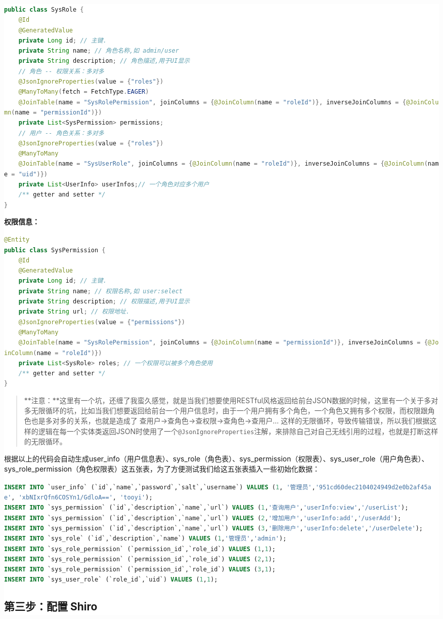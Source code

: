 ```java
public class SysRole {
    @Id
    @GeneratedValue
    private Long id; // 主键.
    private String name; // 角色名称,如 admin/user
    private String description; // 角色描述,用于UI显示
    // 角色 -- 权限关系：多对多
    @JsonIgnoreProperties(value = {"roles"})
    @ManyToMany(fetch = FetchType.EAGER)
    @JoinTable(name = "SysRolePermission", joinColumns = {@JoinColumn(name = "roleId")}, inverseJoinColumns = {@JoinColumn(name = "permissionId")})
    private List<SysPermission> permissions;
    // 用户 -- 角色关系：多对多
    @JsonIgnoreProperties(value = {"roles"})
    @ManyToMany
    @JoinTable(name = "SysUserRole", joinColumns = {@JoinColumn(name = "roleId")}, inverseJoinColumns = {@JoinColumn(name = "uid")})
    private List<UserInfo> userInfos;// 一个角色对应多个用户
    /** getter and setter */
} 
```
**权限信息：**
```java
@Entity
public class SysPermission {
    @Id
    @GeneratedValue
    private Long id; // 主键.
    private String name; // 权限名称,如 user:select
    private String description; // 权限描述,用于UI显示
    private String url; // 权限地址.
    @JsonIgnoreProperties(value = {"permissions"})
    @ManyToMany
    @JoinTable(name = "SysRolePermission", joinColumns = {@JoinColumn(name = "permissionId")}, inverseJoinColumns = {@JoinColumn(name = "roleId")})
    private List<SysRole> roles; // 一个权限可以被多个角色使用
    /** getter and setter */
} 
```
> **注意：**这里有一个坑，还缠了我蛮久感觉，就是当我们想要使用RESTful风格返回给前台JSON数据的时候，这里有一个关于多对多无限循环的坑，比如当我们想要返回给前台一个用户信息时，由于一个用户拥有多个角色，一个角色又拥有多个权限，而权限跟角色也是多对多的关系，也就是造成了 查用户→查角色→查权限→查角色→查用户... 这样的无限循环，导致传输错误，所以我们根据这样的逻辑在每一个实体类返回JSON时使用了一个`@JsonIgnoreProperties`注解，来排除自己对自己无线引用的过程，也就是打断这样的无限循环。

根据以上的代码会自动生成user\_info（用户信息表）、sys\_role（角色表）、sys\_permission（权限表）、sys\_user\_role（用户角色表）、sys\_role\_permission（角色权限表）这五张表，为了方便测试我们给这五张表插入一些初始化数据：

```sql
INSERT INTO `user_info` (`id`,`name`,`password`,`salt`,`username`) VALUES (1, '管理员','951cd60dec2104024949d2e0b2af45ae', 'xbNIxrQfn6COSYn1/GdloA==', 'tooyi');
INSERT INTO `sys_permission` (`id`,`description`,`name`,`url`) VALUES (1,'查询用户','userInfo:view','/userList');
INSERT INTO `sys_permission` (`id`,`description`,`name`,`url`) VALUES (2,'增加用户','userInfo:add','/userAdd');
INSERT INTO `sys_permission` (`id`,`description`,`name`,`url`) VALUES (3,'删除用户','userInfo:delete','/userDelete');
INSERT INTO `sys_role` (`id`,`description`,`name`) VALUES (1,'管理员','admin');
INSERT INTO `sys_role_permission` (`permission_id`,`role_id`) VALUES (1,1);
INSERT INTO `sys_role_permission` (`permission_id`,`role_id`) VALUES (2,1);
INSERT INTO `sys_role_permission` (`permission_id`,`role_id`) VALUES (3,1);
INSERT INTO `sys_user_role` (`role_id`,`uid`) VALUES (1,1);
```
## 第三步：配置 Shiro
